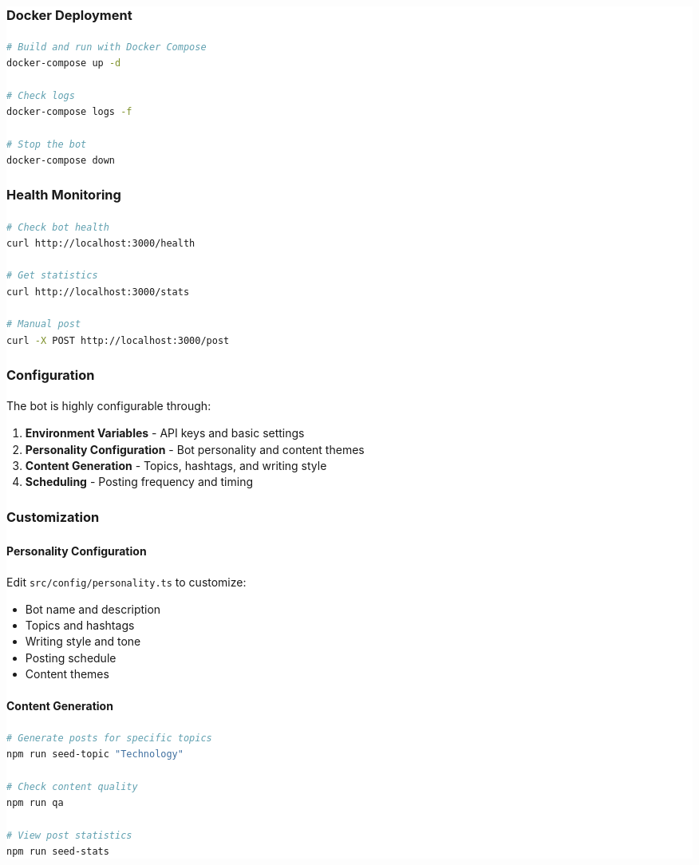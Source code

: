 ### Docker Deployment

```bash
# Build and run with Docker Compose
docker-compose up -d

# Check logs
docker-compose logs -f

# Stop the bot
docker-compose down
```

### Health Monitoring

```bash
# Check bot health
curl http://localhost:3000/health

# Get statistics
curl http://localhost:3000/stats

# Manual post
curl -X POST http://localhost:3000/post
```

### Configuration

The bot is highly configurable through:

1. **Environment Variables** - API keys and basic settings
2. **Personality Configuration** - Bot personality and content themes
3. **Content Generation** - Topics, hashtags, and writing style
4. **Scheduling** - Posting frequency and timing

### Customization

#### Personality Configuration
Edit `src/config/personality.ts` to customize:
- Bot name and description
- Topics and hashtags
- Writing style and tone
- Posting schedule
- Content themes

#### Content Generation
```bash
# Generate posts for specific topics
npm run seed-topic "Technology"

# Check content quality
npm run qa

# View post statistics
npm run seed-stats
```

